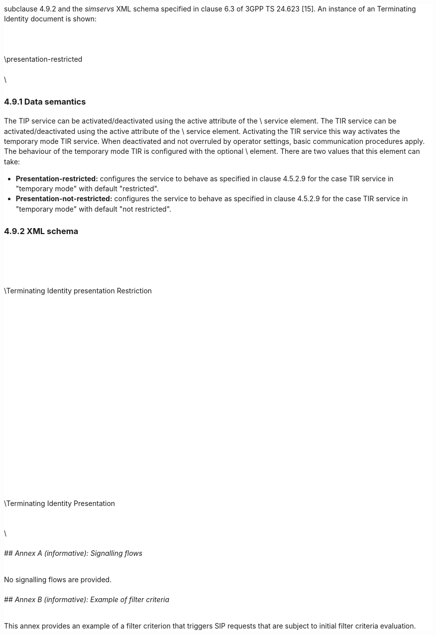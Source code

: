 subclause 4.9.2 and the _simservs_ XML schema specified in clause 6.3 of 3GPP
TS 24.623 [15].
An instance of an Terminating Identity document is shown:
\
\
\
\
\presentation-restricted\
\
\
### 4.9.1 Data semantics
The TIP service can be activated/deactivated using the active attribute of the
\ service element.
The TIR service can be activated/deactivated using the active attribute of the
\ service element. Activating
the TIR service this way activates the temporary mode TIR service. When
deactivated and not overruled by operator settings, basic communication
procedures apply.
The behaviour of the temporary mode TIR is configured with the optional
\ element. There are two values that this element can take:
  * **Presentation-restricted:** configures the service to behave as specified in clause 4.5.2.9 for the case TIR service in \"temporary mode\" with default \"restricted\".
  * **Presentation-not-restricted:** configures the service to behave as specified in clause 4.5.2.9 for the case TIR service in \"temporary mode\" with default \"not restricted\".
### 4.9.2 XML schema
\
\
\
\
\Terminating Identity presentation Restriction
\
\
\
\
\
\
\
\
\
\
\
\
\
\
\
\
\
\
\
\
\
\Terminating Identity Presentation
\
\
\
\
###### ## Annex A (informative): Signalling flows
No signalling flows are provided.
###### ## Annex B (informative): Example of filter criteria
This annex provides an example of a filter criterion that triggers SIP
requests that are subject to initial filter criteria evaluation.